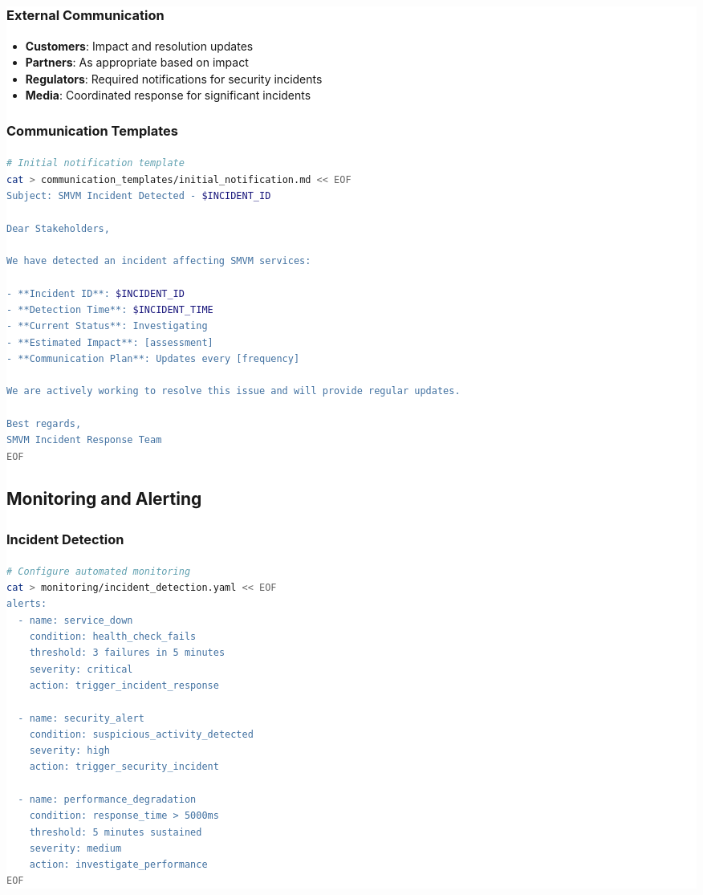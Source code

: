 ### External Communication
- **Customers**: Impact and resolution updates
- **Partners**: As appropriate based on impact
- **Regulators**: Required notifications for security incidents
- **Media**: Coordinated response for significant incidents

### Communication Templates
```bash
# Initial notification template
cat > communication_templates/initial_notification.md << EOF
Subject: SMVM Incident Detected - $INCIDENT_ID

Dear Stakeholders,

We have detected an incident affecting SMVM services:

- **Incident ID**: $INCIDENT_ID
- **Detection Time**: $INCIDENT_TIME
- **Current Status**: Investigating
- **Estimated Impact**: [assessment]
- **Communication Plan**: Updates every [frequency]

We are actively working to resolve this issue and will provide regular updates.

Best regards,
SMVM Incident Response Team
EOF
```

## Monitoring and Alerting

### Incident Detection
```bash
# Configure automated monitoring
cat > monitoring/incident_detection.yaml << EOF
alerts:
  - name: service_down
    condition: health_check_fails
    threshold: 3 failures in 5 minutes
    severity: critical
    action: trigger_incident_response

  - name: security_alert
    condition: suspicious_activity_detected
    severity: high
    action: trigger_security_incident

  - name: performance_degradation
    condition: response_time > 5000ms
    threshold: 5 minutes sustained
    severity: medium
    action: investigate_performance
EOF
```
